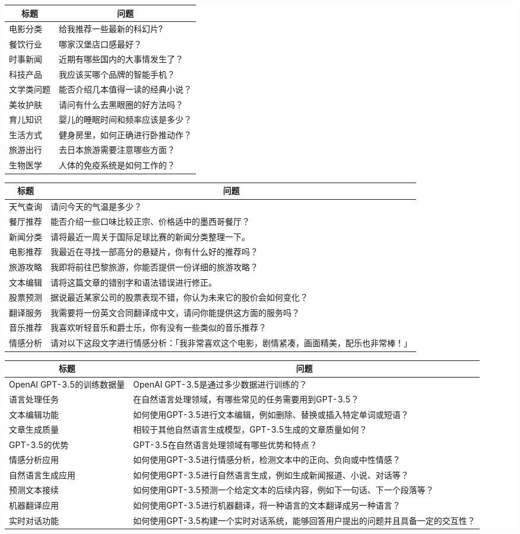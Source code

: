 | 标题                               | 问题                                                                                                                                                                                                                                                                                                                                                                                |
|-----------------------------------|------------------------------------------------------------------------------------------------------------------------------------------------------------------------------------------------------------------------------------------------------------------------------------------------------------------------------------------------------------------------------------|
| 电影分类                           | 给我推荐一些最新的科幻片?                                                                                                                                                                                                                                                                                                                                                              |
| 餐饮行业                           | 哪家汉堡店口感最好？                                                                                                                                                                                                                                                                                                                                                                  |
| 时事新闻                           | 近期有哪些国内的大事情发生了？                                                                                                                                                                                                                                                                                                                                                        |
| 科技产品                           | 我应该买哪个品牌的智能手机？                                                                                                                                                                                                                                                                                                                                                          |
| 文学类问题                         | 能否介绍几本值得一读的经典小说？                                                                                                                                                                                                                                                                                                                                                        |
| 美妆护肤                           | 请问有什么去黑眼圈的好方法吗？                                                                                                                                                                                                                                                                                                                                                        |
| 育儿知识                           | 婴儿的睡眠时间和频率应该是多少？                                                                                                                                                                                                                                                                                                                                                      |
| 生活方式                           | 健身房里，如何正确进行卧推动作？                                                                                                                                                                                                                                                                                                                                                      |
| 旅游出行                           | 去日本旅游需要注意哪些方面？                                                                                                                                                                                                                                                                                                                                                          |
| 生物医学                           | 人体的免疫系统是如何工作的？                                                                                                                                                                                                                                                                                                                                                            |

|标题|问题|
|---|---|
|天气查询|请问今天的气温是多少？|
|餐厅推荐|能否介绍一些口味比较正宗、价格适中的墨西哥餐厅？|
|新闻分类|请将最近一周关于国际足球比赛的新闻分类整理一下。|
|电影推荐|我最近在寻找一部高分的悬疑片，你有什么好的推荐吗？|
|旅游攻略|我即将前往巴黎旅游，你能否提供一份详细的旅游攻略？|
|文本编辑|请将这篇文章的错别字和语法错误进行修正。|
|股票预测|据说最近某家公司的股票表现不错，你认为未来它的股价会如何变化？|
|翻译服务|我需要将一份英文合同翻译成中文，请问你能提供这方面的服务吗？|
|音乐推荐|我喜欢听轻音乐和爵士乐，你有没有一些类似的音乐推荐？|
|情感分析|请对以下这段文字进行情感分析：「我非常喜欢这个电影，剧情紧凑，画面精美，配乐也非常棒！」|

|标题|问题|
|---|---|
|OpenAI GPT-3.5的训练数据量|OpenAI GPT-3.5是通过多少数据进行训练的？|
|语言处理任务|在自然语言处理领域，有哪些常见的任务需要用到GPT-3.5？|
|文本编辑功能|如何使用GPT-3.5进行文本编辑，例如删除、替换或插入特定单词或短语？|
|文章生成质量|相较于其他自然语言生成模型，GPT-3.5生成的文章质量如何？|
|GPT-3.5的优势|GPT-3.5在自然语言处理领域有哪些优势和特点？|
|情感分析应用|如何使用GPT-3.5进行情感分析，检测文本中的正向、负向或中性情感？|
|自然语言生成应用|如何使用GPT-3.5进行自然语言生成，例如生成新闻报道、小说、对话等？|
|预测文本接续|如何使用GPT-3.5预测一个给定文本的后续内容，例如下一句话、下一个段落等？|
|机器翻译应用|如何使用GPT-3.5进行机器翻译，将一种语言的文本翻译成另一种语言？|
|实时对话功能|如何使用GPT-3.5构建一个实时对话系统，能够回答用户提出的问题并且具备一定的交互性？|
